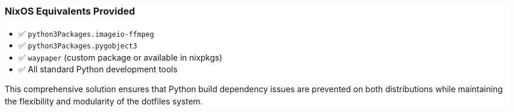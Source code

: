 ### NixOS Equivalents Provided
- ✅ `python3Packages.imageio-ffmpeg`
- ✅ `python3Packages.pygobject3`
- ✅ `waypaper` (custom package or available in nixpkgs)
- ✅ All standard Python development tools

This comprehensive solution ensures that Python build dependency issues are prevented on both distributions while maintaining the flexibility and modularity of the dotfiles system.
